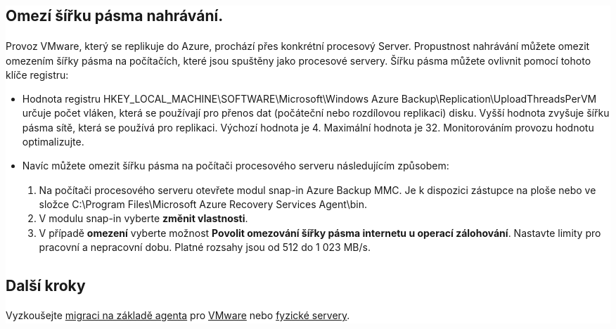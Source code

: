 ## <a name="throttle-upload-bandwidth"></a>Omezí šířku pásma nahrávání.

Provoz VMware, který se replikuje do Azure, prochází přes konkrétní procesový Server. Propustnost nahrávání můžete omezit omezením šířky pásma na počítačích, které jsou spuštěny jako procesové servery. Šířku pásma můžete ovlivnit pomocí tohoto klíče registru:

- Hodnota registru HKEY_LOCAL_MACHINE\SOFTWARE\Microsoft\Windows Azure Backup\Replication\UploadThreadsPerVM určuje počet vláken, která se používají pro přenos dat (počáteční nebo rozdílovou replikaci) disku. Vyšší hodnota zvyšuje šířku pásma sítě, která se používá pro replikaci. Výchozí hodnota je 4. Maximální hodnota je 32. Monitorováním provozu hodnotu optimalizujte.
- Navíc můžete omezit šířku pásma na počítači procesového serveru následujícím způsobem:

    1. Na počítači procesového serveru otevřete modul snap-in Azure Backup MMC. Je k dispozici zástupce na ploše nebo ve složce C:\Program Files\Microsoft Azure Recovery Services Agent\bin. 
    2. V modulu snap-in vyberte **změnit vlastnosti**.
    3. V případě **omezení** vyberte možnost **Povolit omezování šířky pásma internetu u operací zálohování**. Nastavte limity pro pracovní a nepracovní dobu. Platné rozsahy jsou od 512 do 1 023 MB/s.


## <a name="next-steps"></a>Další kroky

Vyzkoušejte [migraci na základě agenta](tutorial-migrate-vmware-agent.md) pro [VMware](tutorial-migrate-vmware-agent.md) nebo [fyzické servery](tutorial-migrate-physical-virtual-machines.md).
